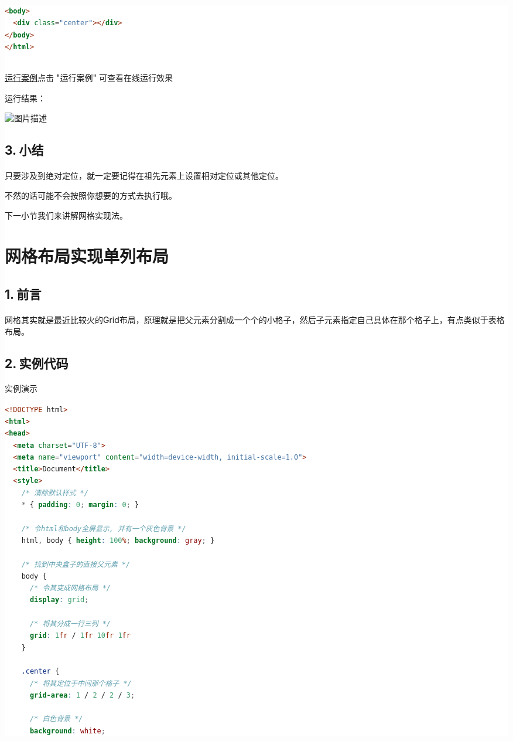 ```html
<body>
  <div class="center"></div>
</body>
</html>
 
```

[运行案例](http://www.imooc.com/wiki/run/1185.html)点击 "运行案例" 可查看在线运行效果

运行结果：

![图片描述](http://img.mukewang.com/wiki/5ee1b40109d427a103750812.jpg)



## 3. 小结

只要涉及到绝对定位，就一定要记得在祖先元素上设置相对定位或其他定位。

不然的话可能不会按照你想要的方式去执行哦。

下一小节我们来讲解网格实现法。

# 网格布局实现单列布局



## 1. 前言

网格其实就是最近比较火的Grid布局，原理就是把父元素分割成一个个的小格子，然后子元素指定自己具体在那个格子上，有点类似于表格布局。



## 2. 实例代码

实例演示

```html
<!DOCTYPE html>
<html>
<head>
  <meta charset="UTF-8">
  <meta name="viewport" content="width=device-width, initial-scale=1.0">
  <title>Document</title>
  <style>
    /* 清除默认样式 */
    * { padding: 0; margin: 0; }

    /* 令html和body全屏显示, 并有一个灰色背景 */
    html, body { height: 100%; background: gray; }

    /* 找到中央盒子的直接父元素 */
    body {
      /* 令其变成网格布局 */
      display: grid;

      /* 将其分成一行三列 */
      grid: 1fr / 1fr 10fr 1fr
    }

    .center {
      /* 将其定位于中间那个格子 */
      grid-area: 1 / 2 / 2 / 3;
      
      /* 白色背景 */
      background: white;
```